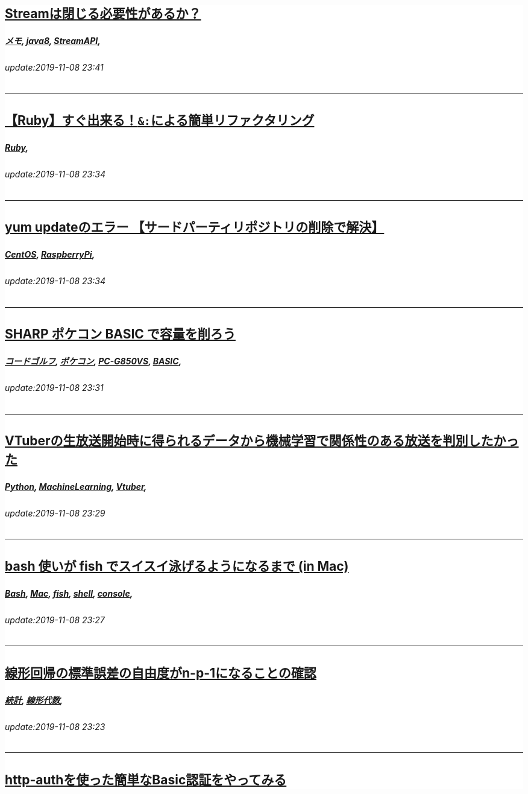 ## [Streamは閉じる必要性があるか？](https://qiita.com/unordered_map/items/967259a6be1b26f30bd2)
##### [メモ](https://qiita.com/tags/メモ), [java8](https://qiita.com/tags/java8), [StreamAPI](https://qiita.com/tags/StreamAPI), 
###### update:2019-11-08 23:41
---
## [【Ruby】すぐ出来る！`&:`による簡単リファクタリング](https://qiita.com/terufumi1122/items/7492bcf602e4657890e5)
##### [Ruby](https://qiita.com/tags/Ruby), 
###### update:2019-11-08 23:34
---
## [yum updateのエラー 【サードパーティリポジトリの削除で解決】](https://qiita.com/hymnofpeace/items/151dcd48d5bb7d960bdb)
##### [CentOS](https://qiita.com/tags/CentOS), [RaspberryPi](https://qiita.com/tags/RaspberryPi), 
###### update:2019-11-08 23:34
---
## [SHARP ポケコン BASIC で容量を削ろう](https://qiita.com/plageoj/items/242015118f65ea177859)
##### [コードゴルフ](https://qiita.com/tags/コードゴルフ), [ポケコン](https://qiita.com/tags/ポケコン), [PC-G850VS](https://qiita.com/tags/PC-G850VS), [BASIC](https://qiita.com/tags/BASIC), 
###### update:2019-11-08 23:31
---
## [VTuberの生放送開始時に得られるデータから機械学習で関係性のある放送を判別したかった](https://qiita.com/kitune_chan/items/77cb5a18189449e8d6a7)
##### [Python](https://qiita.com/tags/Python), [MachineLearning](https://qiita.com/tags/MachineLearning), [Vtuber](https://qiita.com/tags/Vtuber), 
###### update:2019-11-08 23:29
---
## [bash 使いが fish でスイスイ泳げるようになるまで (in Mac)](https://qiita.com/daichildren98/items/988278c9dc11b92867b5)
##### [Bash](https://qiita.com/tags/Bash), [Mac](https://qiita.com/tags/Mac), [fish](https://qiita.com/tags/fish), [shell](https://qiita.com/tags/shell), [console](https://qiita.com/tags/console), 
###### update:2019-11-08 23:27
---
## [線形回帰の標準誤差の自由度がn-p-1になることの確認](https://qiita.com/78_daifuku/items/c14923cada5014195567)
##### [統計](https://qiita.com/tags/統計), [線形代数](https://qiita.com/tags/線形代数), 
###### update:2019-11-08 23:23
---
## [http-authを使った簡単なBasic認証をやってみる](https://qiita.com/tarotaro1129/items/1e43d73fe4df725c30cb)